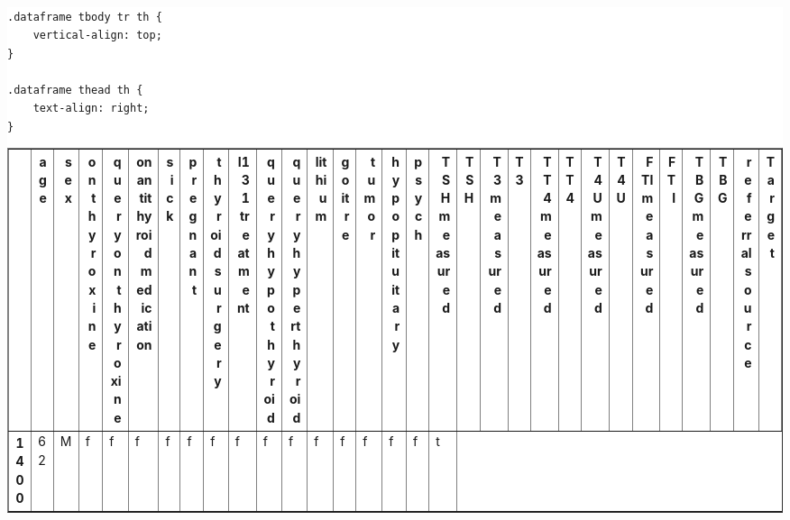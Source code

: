     .dataframe tbody tr th {
        vertical-align: top;
    }

    .dataframe thead th {
        text-align: right;
    }
</style>
<table border="1" class="dataframe">
  <thead>
    <tr style="text-align: right;">
      <th></th>
      <th>age</th>
      <th>sex</th>
      <th>on thyroxine</th>
      <th>query on thyroxine</th>
      <th>on antithyroid medication</th>
      <th>sick</th>
      <th>pregnant</th>
      <th>thyroid surgery</th>
      <th>I131 treatment</th>
      <th>query hypothyroid</th>
      <th>query hyperthyroid</th>
      <th>lithium</th>
      <th>goitre</th>
      <th>tumor</th>
      <th>hypopituitary</th>
      <th>psych</th>
      <th>TSH measured</th>
      <th>TSH</th>
      <th>T3 measured</th>
      <th>T3</th>
      <th>TT4 measured</th>
      <th>TT4</th>
      <th>T4U measured</th>
      <th>T4U</th>
      <th>FTI measured</th>
      <th>FTI</th>
      <th>TBG measured</th>
      <th>TBG</th>
      <th>referral source</th>
      <th>Target</th>
    </tr>
  </thead>
  <tbody>
    <tr>
      <th>1400</th>
      <td>62</td>
      <td>M</td>
      <td>f</td>
      <td>f</td>
      <td>f</td>
      <td>f</td>
      <td>f</td>
      <td>f</td>
      <td>f</td>
      <td>f</td>
      <td>f</td>
      <td>f</td>
      <td>f</td>
      <td>f</td>
      <td>f</td>
      <td>f</td>
      <td>t</td>